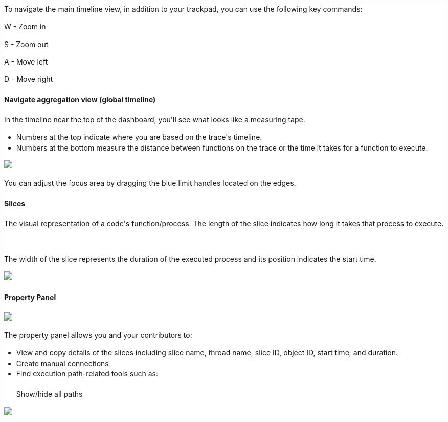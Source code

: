To navigate the main timeline view, in addition to your trackpad, you can use the following key commands:

W - Zoom in

S - Zoom out

A - Move left

D - Move right

#### Navigate aggregation view (global timeline)

In the timeline near the top of the dashboard, you'll see what looks like a measuring tape.

-   Numbers at the top indicate where you are based on the trace's timeline.
-   Numbers at the bottom measure the distance between functions on the trace or the time it takes for a function to execute.

[![](https://assets-global.website-files.com/64be9ec9522055d42cb435e3/64be9ec9522055d42cb438d9_navigate_global_timeline_2_modal.png)](https://assets-global.website-files.com/64be9ec9522055d42cb435e3/64be9ec9522055d42cb438d9_navigate_global_timeline_2_modal.png)

You can adjust the focus area by dragging the blue limit handles located on the edges.

#### Slices

The visual representation of a code's function/process. The length of the slice indicates how long it takes that process to execute.

‍

The width of the slice represents the duration of the executed process and its position indicates the start time.

![](https://assets-global.website-files.com/64be9ec9522055d42cb435e3/64be9ec9522055d42cb438d3_slicename.png)

#### Property Panel

[![](https://assets-global.website-files.com/64be9ec9522055d42cb435e3/64be9ec9522055d42cb438d8_execution_paths_modal.png)](https://assets-global.website-files.com/64be9ec9522055d42cb435e3/64be9ec9522055d42cb438d8_execution_paths_modal.png)

The property panel allows you and your contributors to:

-   View and copy details of the slices including slice name, thread name, slice ID, object ID, start time, and duration.
-   [Create manual connections](https://www.productscience.ai/documentation?doc=working-with-ps-tool&sub=create-manual-connections)
-   Find [execution path](https://www.productscience.ai/documentation?doc=working-with-ps-tool&sub=execution-paths)-related tools such as:\
    ‍\
    Show/hide all paths

[![](https://assets-global.website-files.com/64be9ec9522055d42cb435e3/64be9ec9522055d42cb4394b_show_hide_paths_modal.png)](https://assets-global.website-files.com/64be9ec9522055d42cb435e3/64be9ec9522055d42cb4394b_show_hide_paths_modal.png)

